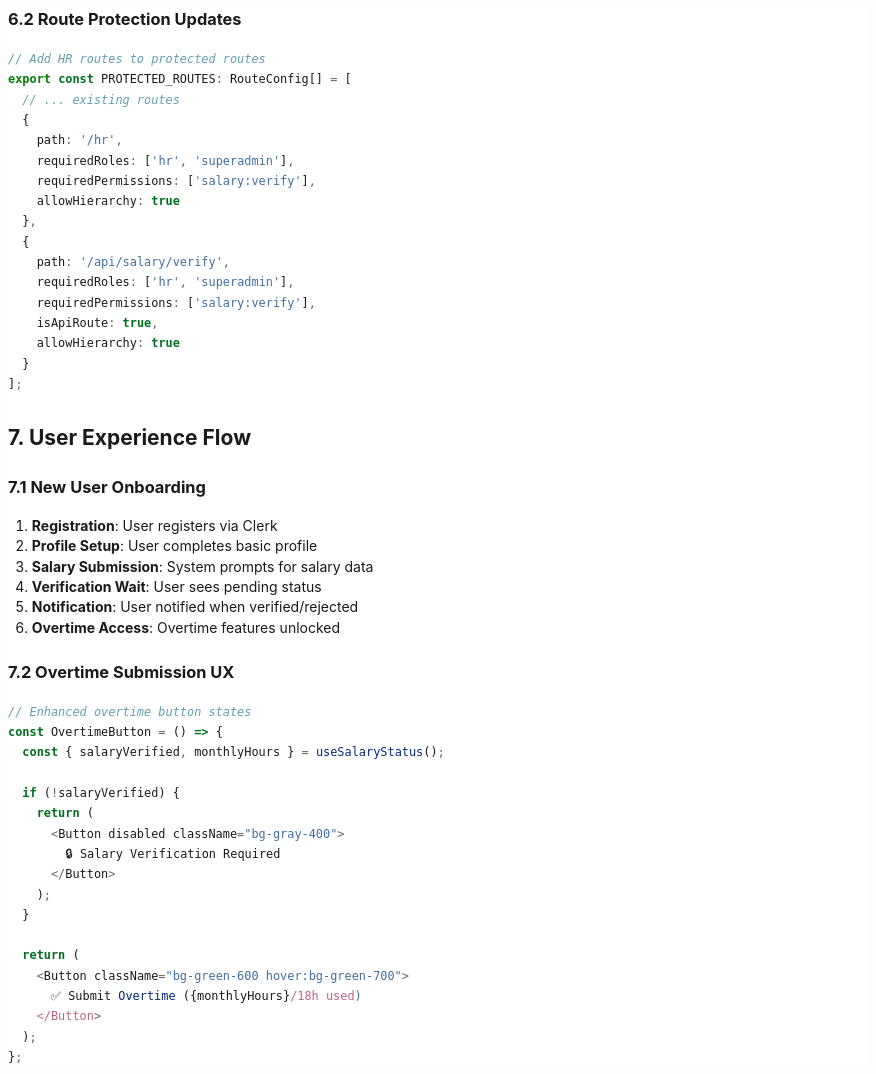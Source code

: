 ### 6.2 Route Protection Updates

```typescript
// Add HR routes to protected routes
export const PROTECTED_ROUTES: RouteConfig[] = [
  // ... existing routes
  {
    path: '/hr',
    requiredRoles: ['hr', 'superadmin'],
    requiredPermissions: ['salary:verify'],
    allowHierarchy: true
  },
  {
    path: '/api/salary/verify',
    requiredRoles: ['hr', 'superadmin'],
    requiredPermissions: ['salary:verify'],
    isApiRoute: true,
    allowHierarchy: true
  }
];
```

## 7. User Experience Flow

### 7.1 New User Onboarding

1. **Registration**: User registers via Clerk
2. **Profile Setup**: User completes basic profile
3. **Salary Submission**: System prompts for salary data
4. **Verification Wait**: User sees pending status
5. **Notification**: User notified when verified/rejected
6. **Overtime Access**: Overtime features unlocked

### 7.2 Overtime Submission UX

```typescript
// Enhanced overtime button states
const OvertimeButton = () => {
  const { salaryVerified, monthlyHours } = useSalaryStatus();
  
  if (!salaryVerified) {
    return (
      <Button disabled className="bg-gray-400">
        🔒 Salary Verification Required
      </Button>
    );
  }
  
  return (
    <Button className="bg-green-600 hover:bg-green-700">
      ✅ Submit Overtime ({monthlyHours}/18h used)
    </Button>
  );
};
```
